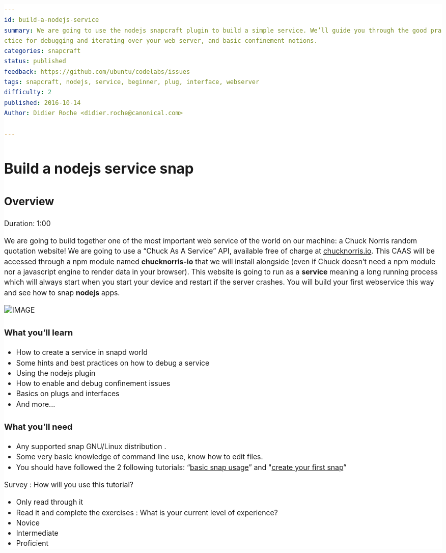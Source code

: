 ```yaml
---
id: build-a-nodejs-service
summary: We are going to use the nodejs snapcraft plugin to build a simple service. We’ll guide you through the good practice for debugging and iterating over your web server, and basic confinement notions.
categories: snapcraft
status: published
feedback: https://github.com/ubuntu/codelabs/issues
tags: snapcraft, nodejs, service, beginner, plug, interface, webserver
difficulty: 2
published: 2016-10-14
Author: Didier Roche <didier.roche@canonical.com>

---
```



# Build a nodejs service snap

## Overview
Duration: 1:00

We are going to build together one of the most important web service of the world on our machine:  a Chuck Norris random quotation website! We are going to use a “Chuck As A Service” API, available free of charge at [chucknorris.io]. This CAAS will be accessed through a npm module named **chucknorris-io** that we will install alongside (even if Chuck doesn’t need a npm module nor a javascript engine to render data in your browser).
This website is going to run as a **service** meaning a long running process which will always start when you start your device and restart if the server crashes. You will build your first webservice this way and see how to snap **nodejs** apps.

![IMAGE](https://assets.ubuntu.com/v1/3db2fc34-snap-nodejs-1.png)

### What you’ll learn
  - How to create a service in snapd world
  - Some hints and best practices on how to debug a service
  - Using the nodejs plugin
  - How to enable and debug confinement issues
  - Basics on plugs and interfaces
  - And more...

### What you’ll need
  - Any supported snap GNU/Linux distribution .
  - Some very basic knowledge of command line use, know how to edit files.
  - You should have followed the 2 following tutorials: “[basic snap usage]” and "[create your first snap]”

Survey
: How will you use this tutorial?
 - Only read through it
 - Read it and complete the exercises
: What is your current level of experience?
 - Novice
 - Intermediate
 - Proficient


[chucknorris.io]: https://chucknorris.io
[basic snap usage]: https://tutorials.ubuntu.com/tutorial/basic-snap-usage
[create your first snap]: https://tutorials.ubuntu.com/tutorial/create-first-snap
[here-3]: https://github.com/ubuntu/snap-tutorials-code/tree/master/build-a-nodejs-service/step3
[here-4]: https://github.com/ubuntu/snap-tutorials-code/tree/master/build-a-nodejs-service/step4
[this]: https://github.com/ubuntu/snap-tutorials-code/tree/master/build-a-nodejs-service/final
[snapcraft forum]: https://forum.snapcraft.io/
[Snapcraft.io user interface documentation]: http://snapcraft.io/docs/core/interfaces
[interface reference]: http://snapcraft.io/docs/reference/interfaces
[debugging a snap]: http://snapcraft.io/docs/build-snaps/debugging
[Snapcraft syntax reference]: http://snapcraft.io/docs/build-snaps/syntax
[systemd]: https://www.linux.com/learn/here-we-go-again-another-linux-init-intro-systemd
[contact us and the broader community]: http://snapcraft.io/community/
